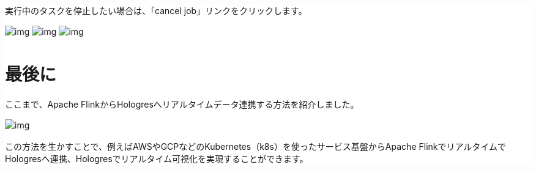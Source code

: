 実行中のタスクを停止したい場合は、「cancel job」リンクをクリックします。     

![img](https://raw.githubusercontent.com/sbcloud/help/master/content/usecase-Hologres/Hologres_images_26006613800887600/20210910095920.png "img")
![img](https://raw.githubusercontent.com/sbcloud/help/master/content/usecase-Hologres/Hologres_images_26006613800887600/20210910095929.png "img")
![img](https://raw.githubusercontent.com/sbcloud/help/master/content/usecase-Hologres/Hologres_images_26006613800887600/20210910095937.png "img")


# 最後に
ここまで、Apache FlinkからHologresへリアルタイムデータ連携する方法を紹介しました。     

![img](https://raw.githubusercontent.com/sbcloud/help/master/content/usecase-Hologres/Hologres_images_26006613800887600/20210910104701.png "img")
 
この方法を生かすことで、例えばAWSやGCPなどのKubernetes（k8s）を使ったサービス基盤からApache FlinkでリアルタイムでHologresへ連携、Hologresでリアルタイム可視化を実現することができます。     





